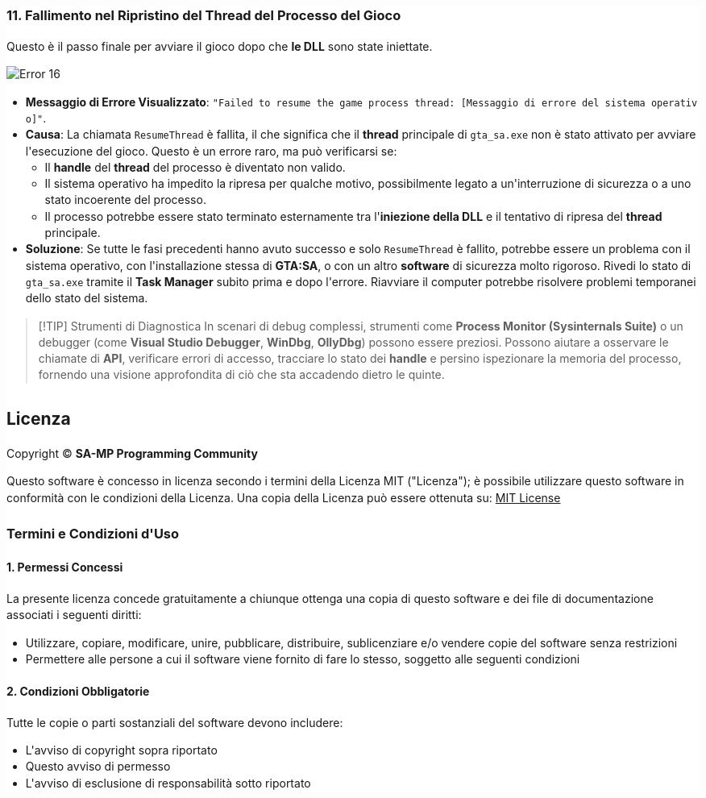 ### 11. Fallimento nel Ripristino del Thread del Processo del Gioco

Questo è il passo finale per avviare il gioco dopo che **le DLL** sono state iniettate.

![Error 16](screenshots/error_16.png)

- **Messaggio di Errore Visualizzato**: `"Failed to resume the game process thread: [Messaggio di errore del sistema operativo]"`.
- **Causa**: La chiamata `ResumeThread` è fallita, il che significa che il **thread** principale di `gta_sa.exe` non è stato attivato per avviare l'esecuzione del gioco. Questo è un errore raro, ma può verificarsi se:
  - Il **handle** del **thread** del processo è diventato non valido.
  - Il sistema operativo ha impedito la ripresa per qualche motivo, possibilmente legato a un'interruzione di sicurezza o a uno stato incoerente del processo.
  - Il processo potrebbe essere stato terminato esternamente tra l'**iniezione della DLL** e il tentativo di ripresa del **thread** principale.
- **Soluzione**: Se tutte le fasi precedenti hanno avuto successo e solo `ResumeThread` è fallito, potrebbe essere un problema con il sistema operativo, con l'installazione stessa di **GTA:SA**, o con un altro **software** di sicurezza molto rigoroso. Rivedi lo stato di `gta_sa.exe` tramite il **Task Manager** subito prima e dopo l'errore. Riavviare il computer potrebbe risolvere problemi temporanei dello stato del sistema.

> [!TIP] Strumenti di Diagnostica
> In scenari di debug complessi, strumenti come **Process Monitor (Sysinternals Suite)** o un debugger (come **Visual Studio Debugger**, **WinDbg**, **OllyDbg**) possono essere preziosi. Possono aiutare a osservare le chiamate di **API**, verificare errori di accesso, tracciare lo stato dei **handle** e persino ispezionare la memoria del processo, fornendo una visione approfondita di ciò che sta accadendo dietro le quinte.

## Licenza

Copyright © **SA-MP Programming Community**

Questo software è concesso in licenza secondo i termini della Licenza MIT ("Licenza"); è possibile utilizzare questo software in conformità con le condizioni della Licenza. Una copia della Licenza può essere ottenuta su: [MIT License](https://opensource.org/licenses/MIT)

### Termini e Condizioni d'Uso

#### 1. Permessi Concessi

La presente licenza concede gratuitamente a chiunque ottenga una copia di questo software e dei file di documentazione associati i seguenti diritti:
* Utilizzare, copiare, modificare, unire, pubblicare, distribuire, sublicenziare e/o vendere copie del software senza restrizioni
* Permettere alle persone a cui il software viene fornito di fare lo stesso, soggetto alle seguenti condizioni

#### 2. Condizioni Obbligatorie

Tutte le copie o parti sostanziali del software devono includere:
* L'avviso di copyright sopra riportato
* Questo avviso di permesso
* L'avviso di esclusione di responsabilità sotto riportato

